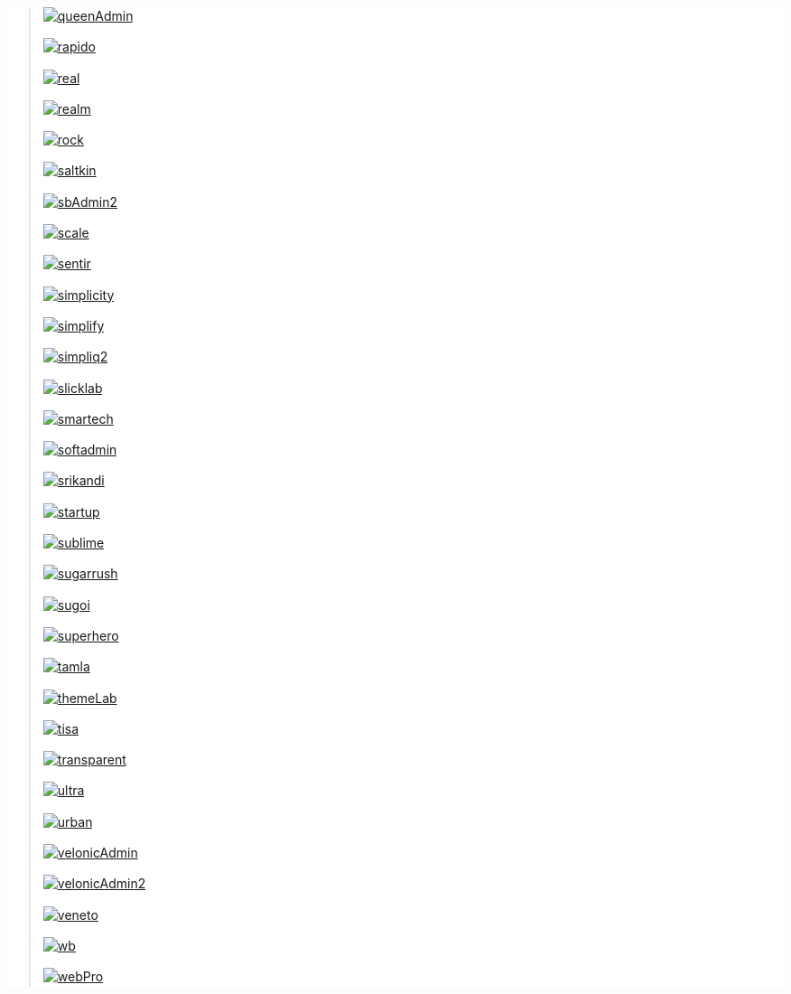 > [![queenAdmin](backend/queenAdmin/screenshot.png)](backend/queenAdmin)
>
> [![rapido](backend/Rapido/screenshot.png)](backend/rapido)
>
> [![real](backend/real/screenshot.png)](backend/real)
>
> [![realm](backend/Realm/screenshot.png)](backend/realm)
>
> [![rock](backend/Rock/screenshot.png)](backend/rock)
>
> [![saltkin](backend/Saltkin/screenshot.png)](backend/saltkin)
>
> [![sbAdmin2](backend/sbAdmin2/screenshot.png)](backend/sbAdmin2)
>
> [![scale](backend/scale/screenshot.png)](backend/scale)
>
> [![sentir](backend/sentir/screenshot.png)](backend/sentir)
>
> [![simplicity](backend/simplicity/screenshot.png)](backend/simplicity)
>
> [![simplify](backend/simplify/screenshot.png)](backend/simplify)
>
> [![simpliq2](backend/simpliq2/screenshot.png)](backend/simpliq2)
>
> [![slicklab](backend/slicklab/screenshot.png)](backend/slicklab)
>
> [![smartech](backend/smartech/screenshot.png)](backend/smartech)
>
> [![softadmin](backend/softadmin/screenshot.png)](backend/softadmin)
>
> [![srikandi](backend/srikandi/screenshot.png)](backend/srikandi)
>
> [![startup](backend/startup/screenshot.png)](backend/startup)
>
> [![sublime](backend/sublime/screenshot.png)](backend/sublime)
>
> [![sugarrush](backend/sugarrush/screenshot.png)](backend/sugarrush)
>
> [![sugoi](backend/sugoi/screenshot.png)](backend/sugoi)
>
> [![superhero](backend/superhero/screenshot.png)](backend/superhero)
>
> [![tamla](backend/tamla/screenshot.png)](backend/tamla)
>
> [![themeLab](backend/themeLab/screenshot.png)](backend/themeLab)
>
> [![tisa](backend/tisa/screenshot.png)](backend/tisa)
>
> [![transparent](backend/transparent/screenshot.png)](backend/transparent)
>
> [![ultra](backend/ultra/screenshot.png)](backend/ultra)
>
> [![urban](backend/urban/screenshot.png)](backend/urban)
>
> [![velonicAdmin](backend/velonicAdmin/screenshot.png)](backend/velonicAdmin)
>
> [![velonicAdmin2](backend/velonicAdmin2/screenshot.png)](backend/velonicAdmin2)
>
> [![veneto](backend/veneto/screenshot.png)](backend/veneto)
>
> [![wb](backend/wb/screenshot.png)](backend/wb)
>
> [![webPro](backend/webPro/screenshot.png)](backend/webPro)
>